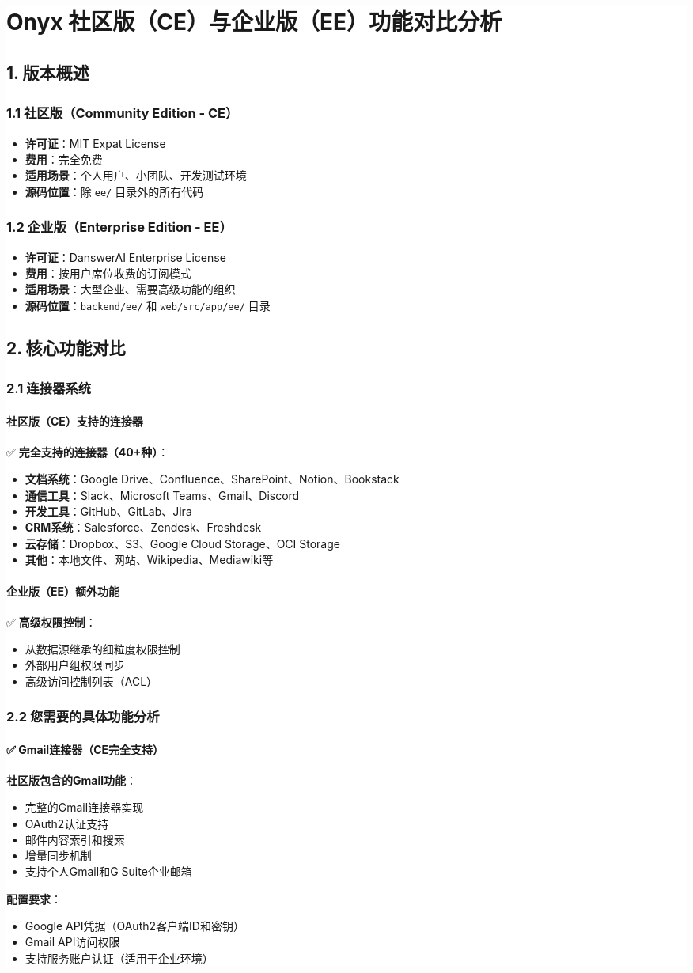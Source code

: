 # Onyx 社区版（CE）与企业版（EE）功能对比分析

## 1. 版本概述

### 1.1 社区版（Community Edition - CE）
- **许可证**：MIT Expat License
- **费用**：完全免费
- **适用场景**：个人用户、小团队、开发测试环境
- **源码位置**：除 `ee/` 目录外的所有代码

### 1.2 企业版（Enterprise Edition - EE）
- **许可证**：DanswerAI Enterprise License
- **费用**：按用户席位收费的订阅模式
- **适用场景**：大型企业、需要高级功能的组织
- **源码位置**：`backend/ee/` 和 `web/src/app/ee/` 目录

## 2. 核心功能对比

### 2.1 连接器系统

#### 社区版（CE）支持的连接器
✅ **完全支持的连接器（40+种）**：
- **文档系统**：Google Drive、Confluence、SharePoint、Notion、Bookstack
- **通信工具**：Slack、Microsoft Teams、Gmail、Discord
- **开发工具**：GitHub、GitLab、Jira
- **CRM系统**：Salesforce、Zendesk、Freshdesk
- **云存储**：Dropbox、S3、Google Cloud Storage、OCI Storage
- **其他**：本地文件、网站、Wikipedia、Mediawiki等

#### 企业版（EE）额外功能
✅ **高级权限控制**：
- 从数据源继承的细粒度权限控制
- 外部用户组权限同步
- 高级访问控制列表（ACL）

### 2.2 您需要的具体功能分析

#### ✅ Gmail连接器（CE完全支持）
**社区版包含的Gmail功能**：
- 完整的Gmail连接器实现
- OAuth2认证支持
- 邮件内容索引和搜索
- 增量同步机制
- 支持个人Gmail和G Suite企业邮箱

**配置要求**：
- Google API凭据（OAuth2客户端ID和密钥）
- Gmail API访问权限
- 支持服务账户认证（适用于企业环境）
